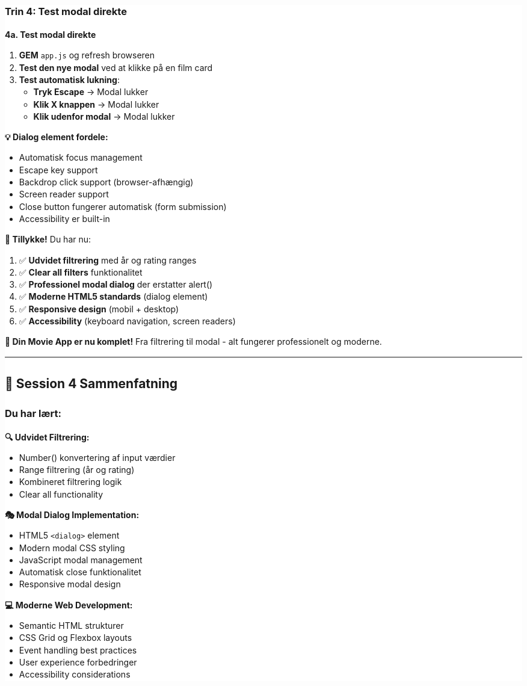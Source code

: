 ### Trin 4: Test modal direkte

**4a. Test modal direkte**

1. **GEM** `app.js` og refresh browseren
2. **Test den nye modal** ved at klikke på en film card
3. **Test automatisk lukning**:
   - **Tryk Escape** → Modal lukker
   - **Klik X knappen** → Modal lukker
   - **Klik udenfor modal** → Modal lukker

**💡 Dialog element fordele:**

- Automatisk focus management
- Escape key support
- Backdrop click support (browser-afhængig)
- Screen reader support
- Close button fungerer automatisk (form submission)
- Accessibility er built-in

**🎯 Tillykke!** Du har nu:

1. ✅ **Udvidet filtrering** med år og rating ranges
2. ✅ **Clear all filters** funktionalitet
3. ✅ **Professionel modal dialog** der erstatter alert()
4. ✅ **Moderne HTML5 standards** (dialog element)
5. ✅ **Responsive design** (mobil + desktop)
6. ✅ **Accessibility** (keyboard navigation, screen readers)

**🚀 Din Movie App er nu komplet!** Fra filtrering til modal - alt fungerer professionelt og moderne.

---

## 🎉 Session 4 Sammenfatning

### Du har lært:

**🔍 Udvidet Filtrering:**

- Number() konvertering af input værdier
- Range filtrering (år og rating)
- Kombineret filtrering logik
- Clear all functionality

**🎭 Modal Dialog Implementation:**

- HTML5 `<dialog>` element
- Modern modal CSS styling
- JavaScript modal management
- Automatisk close funktionalitet
- Responsive modal design

**💻 Moderne Web Development:**

- Semantic HTML strukturer
- CSS Grid og Flexbox layouts
- Event handling best practices
- User experience forbedringer
- Accessibility considerations
